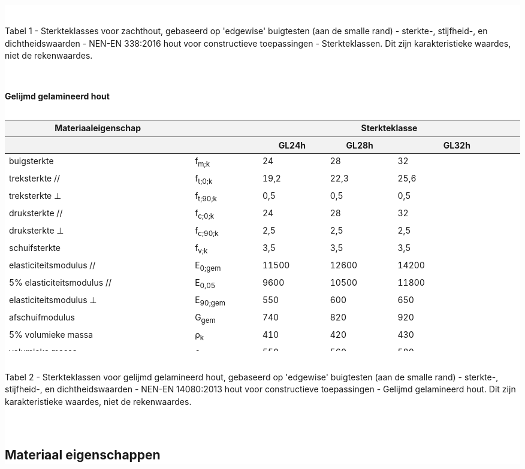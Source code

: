 <br>

Tabel 1 - Sterkteklasses voor zachthout, gebaseerd op 'edgewise' buigtesten (aan de smalle rand) - sterkte-, stijfheid-, en dichtheidswaarden - NEN-EN 338:2016 hout voor constructieve toepassingen - Sterkteklassen. Dit zijn karakteristieke waardes, niet de rekenwaardes.

<br>

**Gelijmd gelamineerd hout**

<div style="max-height: 400px; overflow-y: auto;">
    <table style="width: 100%; border-collapse: collapse;">
        <thead style="position: sticky; top: 0; background-color: #f2f2f2;">
            <tr>
                <th style="width: 300px;">Materiaaleigenschap</th>
                <th></th>
                <th colspan="3">Sterkteklasse</th>
            </tr>
            <tr>
                <th style="width: 200px;"></th>
                <th style="width: 100px;"></th>
                <th style="width: 100px;">GL24h</th>
                <th style="width: 100px;">GL28h</th>
                <th style="width: 200px;">GL32h</th>
            </tr>
        </thead>
        <tbody>
            <tr><td>buigsterkte</td><td>f<sub>m;k</sub></td><td>24</td><td>28</td><td>32</td></tr>
            <tr><td>treksterkte //</td><td>f<sub>t;0;k</sub></td><td>19,2</td><td>22,3</td><td>25,6</td></tr>
            <tr><td>treksterkte ⊥</td><td>f<sub>t;90;k</sub></td><td>0,5</td><td>0,5</td><td>0,5</td></tr>
            <tr><td>druksterkte //</td><td>f<sub>c;0;k</sub></td><td>24</td><td>28</td><td>32</td></tr>
            <tr><td>druksterkte ⊥</td><td>f<sub>c;90;k</sub></td><td>2,5</td><td>2,5</td><td>2,5</td></tr>
            <tr><td>schuifsterkte</td><td>f<sub>v;k</sub></td><td>3,5</td><td>3,5</td><td>3,5</td></tr>
            <tr><td>elasticiteitsmodulus //</td><td>E<sub>0;gem</sub></td><td>11500</td><td>12600</td><td>14200</td></tr>
            <tr><td>5% elasticiteitsmodulus //</td><td>E<sub>0,05</sub></td><td>9600</td><td>10500</td><td>11800</td></tr>
            <tr><td>elasticiteitsmodulus ⊥</td><td>E<sub>90;gem</sub></td><td>550</td><td>600</td><td>650</td></tr>
            <tr><td>afschuifmodulus</td><td>G<sub>gem</sub></td><td>740</td><td>820</td><td>920</td></tr>
            <tr><td>5% volumieke massa</td><td>ρ<sub>k</sub></td><td>410</td><td>420</td><td>430</td></tr>
            <tr><td>volumieke massa</td><td>ρ<sub>m</sub></td><td>550</td><td>560</td><td>580</td></tr>
        </tbody>
    </table>
</div>

<br>

Tabel 2 - Sterkteklassen voor gelijmd gelamineerd hout, gebaseerd op 'edgewise' buigtesten (aan de smalle rand) - sterkte-, stijfheid-, en dichtheidswaarden - NEN-EN 14080:2013 hout voor constructieve toepassingen - Gelijmd gelamineerd hout. Dit zijn karakteristieke waardes, niet de rekenwaardes.

<br>

## Materiaal eigenschappen
